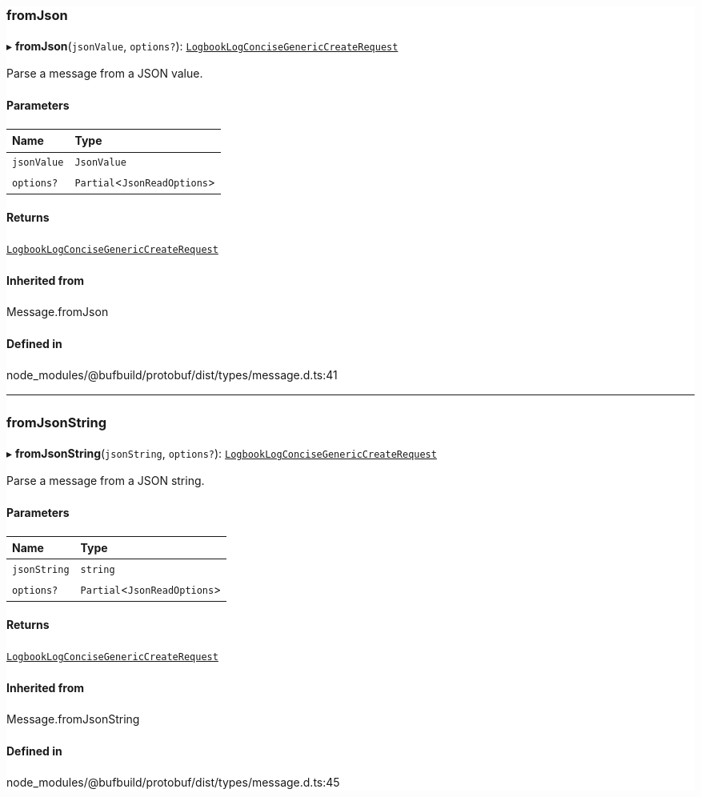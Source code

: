 ### fromJson

▸ **fromJson**(`jsonValue`, `options?`): [`LogbookLogConciseGenericCreateRequest`](LogbookLogConciseGenericCreateRequest.md)

Parse a message from a JSON value.

#### Parameters

| Name | Type |
| :------ | :------ |
| `jsonValue` | `JsonValue` |
| `options?` | `Partial`<`JsonReadOptions`\> |

#### Returns

[`LogbookLogConciseGenericCreateRequest`](LogbookLogConciseGenericCreateRequest.md)

#### Inherited from

Message.fromJson

#### Defined in

node_modules/@bufbuild/protobuf/dist/types/message.d.ts:41

___

### fromJsonString

▸ **fromJsonString**(`jsonString`, `options?`): [`LogbookLogConciseGenericCreateRequest`](LogbookLogConciseGenericCreateRequest.md)

Parse a message from a JSON string.

#### Parameters

| Name | Type |
| :------ | :------ |
| `jsonString` | `string` |
| `options?` | `Partial`<`JsonReadOptions`\> |

#### Returns

[`LogbookLogConciseGenericCreateRequest`](LogbookLogConciseGenericCreateRequest.md)

#### Inherited from

Message.fromJsonString

#### Defined in

node_modules/@bufbuild/protobuf/dist/types/message.d.ts:45
